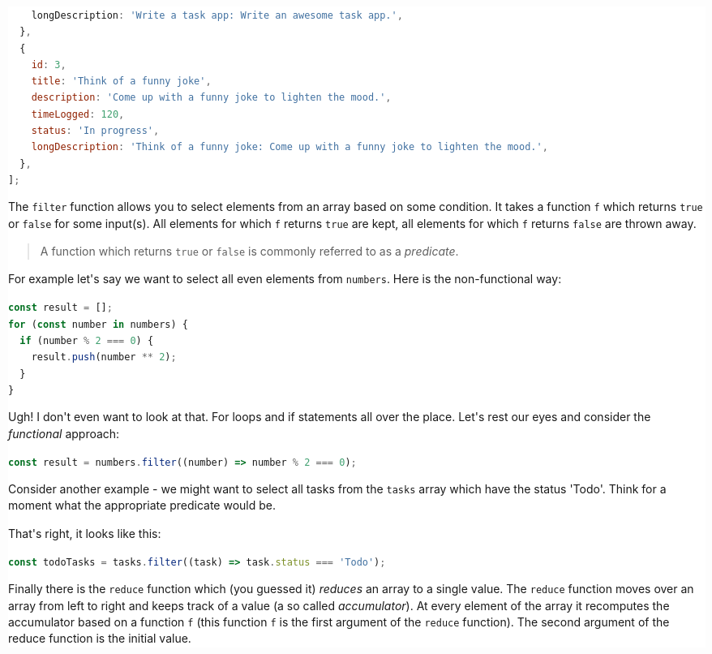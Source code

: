 ```js
    longDescription: 'Write a task app: Write an awesome task app.',
  },
  {
    id: 3,
    title: 'Think of a funny joke',
    description: 'Come up with a funny joke to lighten the mood.',
    timeLogged: 120,
    status: 'In progress',
    longDescription: 'Think of a funny joke: Come up with a funny joke to lighten the mood.',
  },
];
```

The `filter` function allows you to select elements from an array based on some condition.
It takes a function `f` which returns `true` or `false` for some input(s).
All elements for which `f` returns `true` are kept, all elements for which `f` returns `false` are thrown away.

> A function which returns `true` or `false` is commonly referred to as a _predicate_.

For example let's say we want to select all even elements from `numbers`.
Here is the non-functional way:

```js
const result = [];
for (const number in numbers) {
  if (number % 2 === 0) {
    result.push(number ** 2);
  }
}
```

Ugh!
I don't even want to look at that.
For loops and if statements all over the place.
Let's rest our eyes and consider the _functional_ approach:

```js
const result = numbers.filter((number) => number % 2 === 0);
```

Consider another example - we might want to select all tasks from the `tasks` array which have the status 'Todo'.
Think for a moment what the appropriate predicate would be.

That's right, it looks like this:

```js
const todoTasks = tasks.filter((task) => task.status === 'Todo');
```

Finally there is the `reduce` function which (you guessed it) _reduces_ an array to a single value.
The `reduce` function moves over an array from left to right and keeps track of a value (a so called _accumulator_).
At every element of the array it recomputes the accumulator based on a function `f` (this function `f` is the first argument of the `reduce` function).
The second argument of the reduce function is the initial value.
